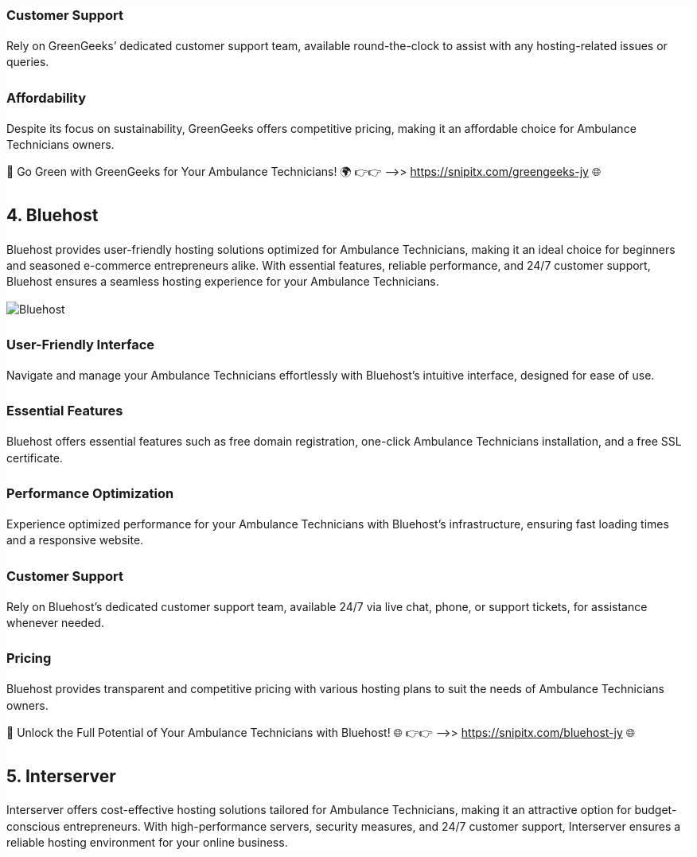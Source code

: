 ### Customer Support
Rely on GreenGeeks’ dedicated customer support team, available round-the-clock to assist with any hosting-related issues or queries.

### Affordability
Despite its focus on sustainability, GreenGeeks offers competitive pricing, making it an affordable choice for Ambulance Technicians owners.

🌿 Go Green with GreenGeeks for Your Ambulance Technicians! 🌍
👉👉 -->> https://snipitx.com/greengeeks-jy 🌐

## 4. Bluehost

Bluehost provides user-friendly hosting solutions optimized for Ambulance Technicians, making it an ideal choice for beginners and seasoned e-commerce entrepreneurs alike. With essential features, reliable performance, and 24/7 customer support, Bluehost ensures a seamless hosting experience for your Ambulance Technicians.

![Bluehost](https://i.imgur.com/PasFF9E.jpeg "Bluehost Hosting")

### User-Friendly Interface
Navigate and manage your Ambulance Technicians effortlessly with Bluehost’s intuitive interface, designed for ease of use.

### Essential Features
Bluehost offers essential features such as free domain registration, one-click Ambulance Technicians installation, and a free SSL certificate.

### Performance Optimization
Experience optimized performance for your Ambulance Technicians with Bluehost’s infrastructure, ensuring fast loading times and a responsive website.

### Customer Support
Rely on Bluehost’s dedicated customer support team, available 24/7 via live chat, phone, or support tickets, for assistance whenever needed.

### Pricing
Bluehost provides transparent and competitive pricing with various hosting plans to suit the needs of Ambulance Technicians owners.

🚀 Unlock the Full Potential of Your Ambulance Technicians with Bluehost! 🌐
👉👉 -->> https://snipitx.com/bluehost-jy 🌐

## 5. Interserver

Interserver offers cost-effective hosting solutions tailored for Ambulance Technicians, making it an attractive option for budget-conscious entrepreneurs. With high-performance servers, security measures, and 24/7 customer support, Interserver ensures a reliable hosting environment for your online business.
